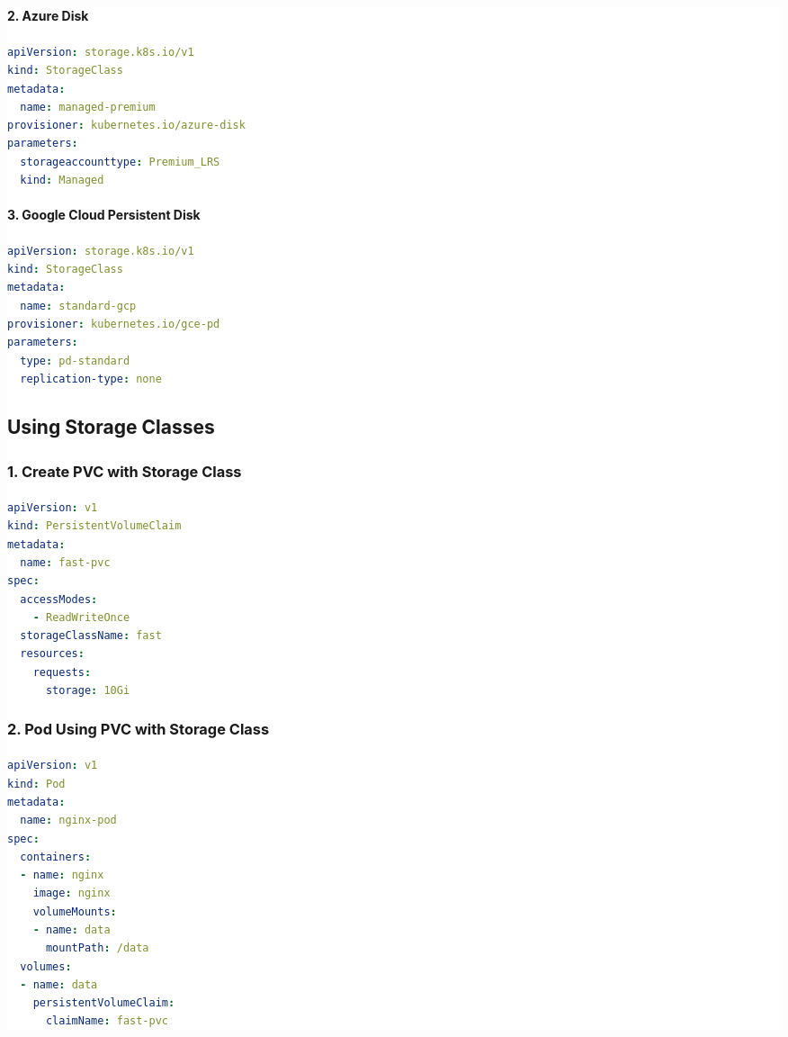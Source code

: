 #### 2. Azure Disk

```yaml
apiVersion: storage.k8s.io/v1
kind: StorageClass
metadata:
  name: managed-premium
provisioner: kubernetes.io/azure-disk
parameters:
  storageaccounttype: Premium_LRS
  kind: Managed
```

#### 3. Google Cloud Persistent Disk

```yaml
apiVersion: storage.k8s.io/v1
kind: StorageClass
metadata:
  name: standard-gcp
provisioner: kubernetes.io/gce-pd
parameters:
  type: pd-standard
  replication-type: none
```

## Using Storage Classes

### 1. Create PVC with Storage Class

```yaml
apiVersion: v1
kind: PersistentVolumeClaim
metadata:
  name: fast-pvc
spec:
  accessModes:
    - ReadWriteOnce
  storageClassName: fast
  resources:
    requests:
      storage: 10Gi
```

### 2. Pod Using PVC with Storage Class

```yaml
apiVersion: v1
kind: Pod
metadata:
  name: nginx-pod
spec:
  containers:
  - name: nginx
    image: nginx
    volumeMounts:
    - name: data
      mountPath: /data
  volumes:
  - name: data
    persistentVolumeClaim:
      claimName: fast-pvc
```
